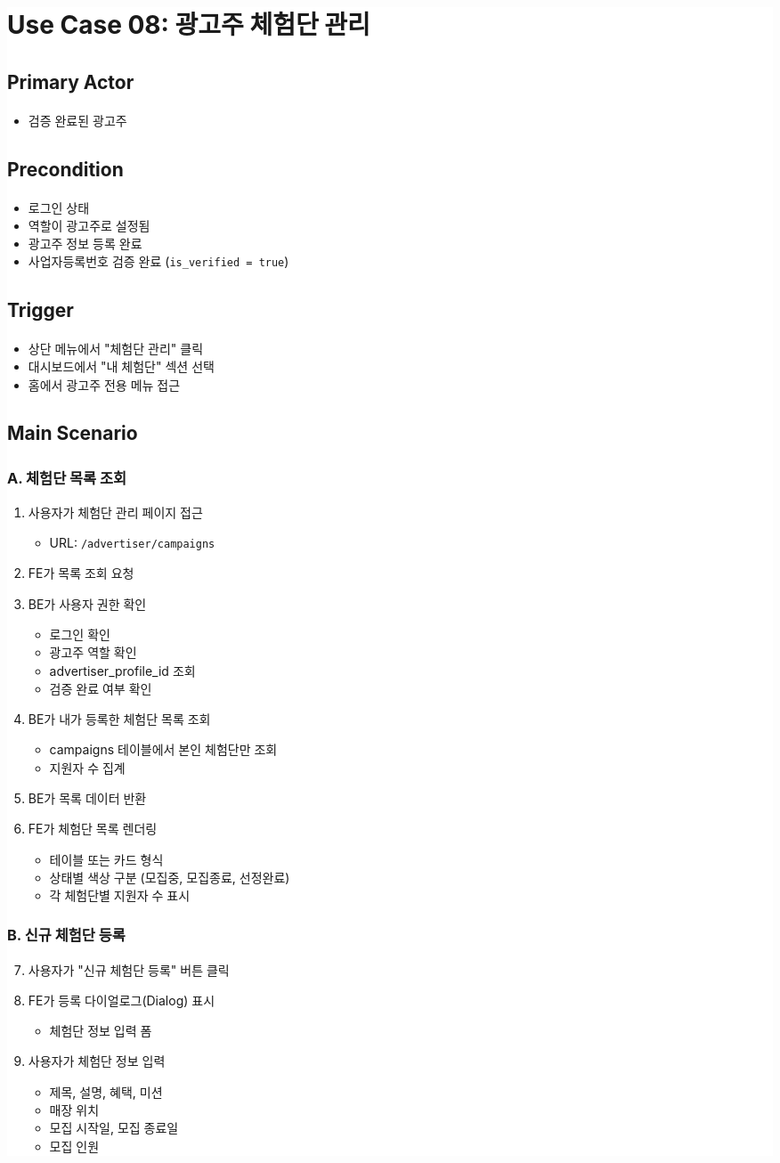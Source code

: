# Use Case 08: 광고주 체험단 관리

## Primary Actor
- 검증 완료된 광고주

## Precondition
- 로그인 상태
- 역할이 광고주로 설정됨
- 광고주 정보 등록 완료
- 사업자등록번호 검증 완료 (`is_verified = true`)

## Trigger
- 상단 메뉴에서 "체험단 관리" 클릭
- 대시보드에서 "내 체험단" 섹션 선택
- 홈에서 광고주 전용 메뉴 접근

## Main Scenario

### A. 체험단 목록 조회

1. 사용자가 체험단 관리 페이지 접근
   - URL: `/advertiser/campaigns`

2. FE가 목록 조회 요청

3. BE가 사용자 권한 확인
   - 로그인 확인
   - 광고주 역할 확인
   - advertiser_profile_id 조회
   - 검증 완료 여부 확인

4. BE가 내가 등록한 체험단 목록 조회
   - campaigns 테이블에서 본인 체험단만 조회
   - 지원자 수 집계

5. BE가 목록 데이터 반환

6. FE가 체험단 목록 렌더링
   - 테이블 또는 카드 형식
   - 상태별 색상 구분 (모집중, 모집종료, 선정완료)
   - 각 체험단별 지원자 수 표시

### B. 신규 체험단 등록

7. 사용자가 "신규 체험단 등록" 버튼 클릭

8. FE가 등록 다이얼로그(Dialog) 표시
   - 체험단 정보 입력 폼

9. 사용자가 체험단 정보 입력
   - 제목, 설명, 혜택, 미션
   - 매장 위치
   - 모집 시작일, 모집 종료일
   - 모집 인원
